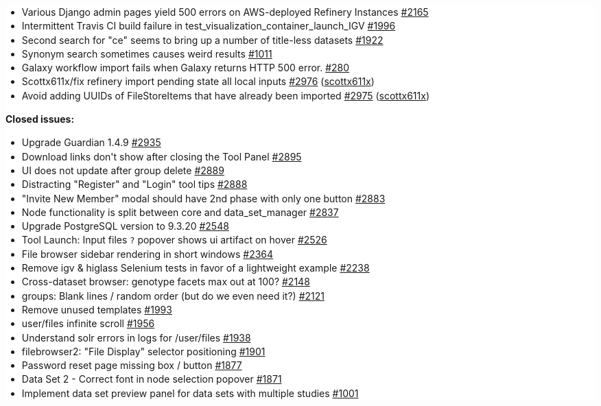 - Various Django admin pages yield 500 errors on AWS-deployed Refinery Instances [\#2165](https://github.com/refinery-platform/refinery-platform/issues/2165)
- Intermittent Travis CI build failure in test\_visualization\_container\_launch\_IGV [\#1996](https://github.com/refinery-platform/refinery-platform/issues/1996)
- Second search for "ce" seems to bring up a number of title-less datasets  [\#1922](https://github.com/refinery-platform/refinery-platform/issues/1922)
- Synonym search sometimes causes weird results [\#1011](https://github.com/refinery-platform/refinery-platform/issues/1011)
- Galaxy workflow import fails when Galaxy returns HTTP 500 error. [\#280](https://github.com/refinery-platform/refinery-platform/issues/280)
- Scottx611x/fix refinery import pending state all local inputs [\#2976](https://github.com/refinery-platform/refinery-platform/pull/2976) ([scottx611x](https://github.com/scottx611x))
- Avoid adding UUIDs of FileStoreItems that have already been imported [\#2975](https://github.com/refinery-platform/refinery-platform/pull/2975) ([scottx611x](https://github.com/scottx611x))

**Closed issues:**

- Upgrade Guardian 1.4.9 [\#2935](https://github.com/refinery-platform/refinery-platform/issues/2935)
- Download links don't show after closing the Tool Panel [\#2895](https://github.com/refinery-platform/refinery-platform/issues/2895)
- UI does not update after group delete [\#2889](https://github.com/refinery-platform/refinery-platform/issues/2889)
- Distracting "Register" and "Login" tool tips [\#2888](https://github.com/refinery-platform/refinery-platform/issues/2888)
- "Invite New Member" modal should have 2nd phase with only one button [\#2883](https://github.com/refinery-platform/refinery-platform/issues/2883)
- Node functionality is split between core and data\_set\_manager [\#2837](https://github.com/refinery-platform/refinery-platform/issues/2837)
- Upgrade PostgreSQL version to 9.3.20 [\#2548](https://github.com/refinery-platform/refinery-platform/issues/2548)
- Tool Launch: Input files `?` popover shows ui artifact on hover [\#2526](https://github.com/refinery-platform/refinery-platform/issues/2526)
- File browser sidebar rendering in short windows [\#2364](https://github.com/refinery-platform/refinery-platform/issues/2364)
- Remove igv & higlass Selenium tests in favor of a lightweight example [\#2238](https://github.com/refinery-platform/refinery-platform/issues/2238)
- Cross-dataset browser: genotype facets max out at 100? [\#2148](https://github.com/refinery-platform/refinery-platform/issues/2148)
- groups: Blank lines / random order \(but do we even need it?\) [\#2121](https://github.com/refinery-platform/refinery-platform/issues/2121)
- Remove unused templates [\#1993](https://github.com/refinery-platform/refinery-platform/issues/1993)
- user/files infinite scroll [\#1956](https://github.com/refinery-platform/refinery-platform/issues/1956)
- Understand solr errors in logs for /user/files [\#1938](https://github.com/refinery-platform/refinery-platform/issues/1938)
- filebrowser2: "File Display" selector positioning [\#1901](https://github.com/refinery-platform/refinery-platform/issues/1901)
- Password reset page missing box / button [\#1877](https://github.com/refinery-platform/refinery-platform/issues/1877)
- Data Set 2 - Correct font in node selection popover [\#1871](https://github.com/refinery-platform/refinery-platform/issues/1871)
- Implement data set preview panel for data sets with multiple studies [\#1001](https://github.com/refinery-platform/refinery-platform/issues/1001)
